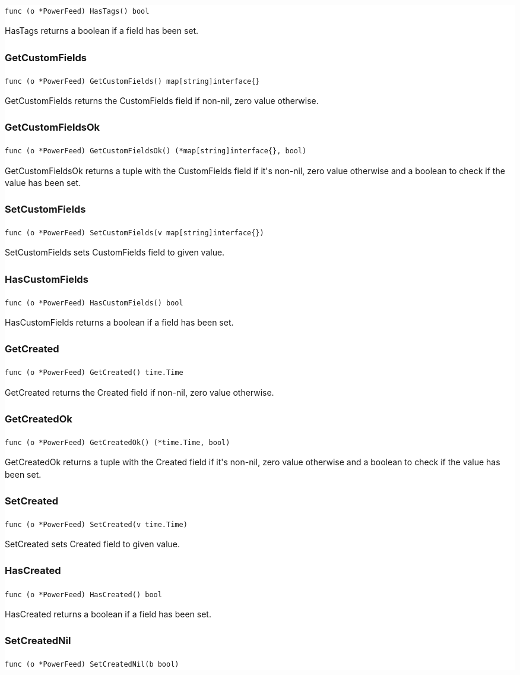`func (o *PowerFeed) HasTags() bool`

HasTags returns a boolean if a field has been set.

### GetCustomFields

`func (o *PowerFeed) GetCustomFields() map[string]interface{}`

GetCustomFields returns the CustomFields field if non-nil, zero value otherwise.

### GetCustomFieldsOk

`func (o *PowerFeed) GetCustomFieldsOk() (*map[string]interface{}, bool)`

GetCustomFieldsOk returns a tuple with the CustomFields field if it's non-nil, zero value otherwise
and a boolean to check if the value has been set.

### SetCustomFields

`func (o *PowerFeed) SetCustomFields(v map[string]interface{})`

SetCustomFields sets CustomFields field to given value.

### HasCustomFields

`func (o *PowerFeed) HasCustomFields() bool`

HasCustomFields returns a boolean if a field has been set.

### GetCreated

`func (o *PowerFeed) GetCreated() time.Time`

GetCreated returns the Created field if non-nil, zero value otherwise.

### GetCreatedOk

`func (o *PowerFeed) GetCreatedOk() (*time.Time, bool)`

GetCreatedOk returns a tuple with the Created field if it's non-nil, zero value otherwise
and a boolean to check if the value has been set.

### SetCreated

`func (o *PowerFeed) SetCreated(v time.Time)`

SetCreated sets Created field to given value.

### HasCreated

`func (o *PowerFeed) HasCreated() bool`

HasCreated returns a boolean if a field has been set.

### SetCreatedNil

`func (o *PowerFeed) SetCreatedNil(b bool)`
